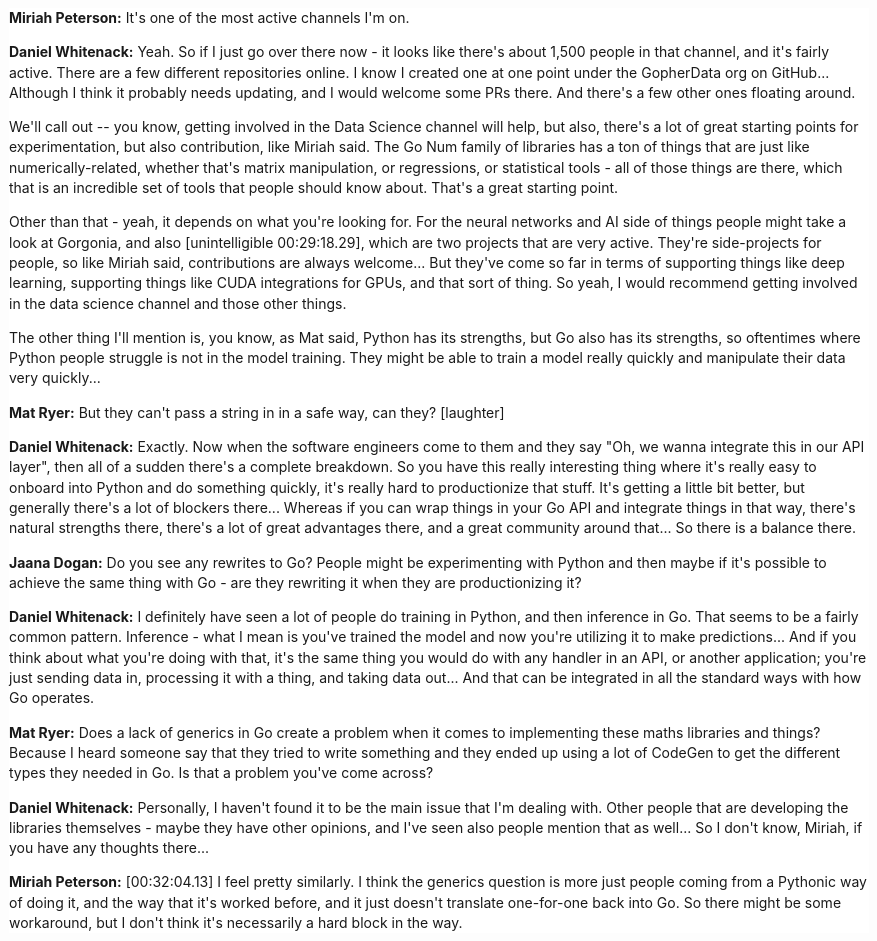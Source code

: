 **Miriah Peterson:** It's one of the most active channels I'm on.

**Daniel Whitenack:** Yeah. So if I just go over there now - it looks like there's about 1,500 people in that channel, and it's fairly active. There are a few different repositories online. I know I created one at one point under the GopherData org on GitHub... Although I think it probably needs updating, and I would welcome some PRs there. And there's a few other ones floating around.

We'll call out -- you know, getting involved in the Data Science channel will help, but also, there's a lot of great starting points for experimentation, but also contribution, like Miriah said. The Go Num family of libraries has a ton of things that are just like numerically-related, whether that's matrix manipulation, or regressions, or statistical tools - all of those things are there, which that is an incredible set of tools that people should know about. That's a great starting point.

Other than that - yeah, it depends on what you're looking for. For the neural networks and AI side of things people might take a look at Gorgonia, and also \[unintelligible 00:29:18.29\], which are two projects that are very active. They're side-projects for people, so like Miriah said, contributions are always welcome... But they've come so far in terms of supporting things like deep learning, supporting things like CUDA integrations for GPUs, and that sort of thing. So yeah, I would recommend getting involved in the data science channel and those other things.

The other thing I'll mention is, you know, as Mat said, Python has its strengths, but Go also has its strengths, so oftentimes where Python people struggle is not in the model training. They might be able to train a model really quickly and manipulate their data very quickly...

**Mat Ryer:** But they can't pass a string in in a safe way, can they? \[laughter\]

**Daniel Whitenack:** Exactly. Now when the software engineers come to them and they say "Oh, we wanna integrate this in our API layer", then all of a sudden there's a complete breakdown. So you have this really interesting thing where it's really easy to onboard into Python and do something quickly, it's really hard to productionize that stuff. It's getting a little bit better, but generally there's a lot of blockers there... Whereas if you can wrap things in your Go API and integrate things in that way, there's natural strengths there, there's a lot of great advantages there, and a great community around that... So there is a balance there.

**Jaana Dogan:** Do you see any rewrites to Go? People might be experimenting with Python and then maybe if it's possible to achieve the same thing with Go - are they rewriting it when they are productionizing it?

**Daniel Whitenack:** I definitely have seen a lot of people do training in Python, and then inference in Go. That seems to be a fairly common pattern. Inference - what I mean is you've trained the model and now you're utilizing it to make predictions... And if you think about what you're doing with that, it's the same thing you would do with any handler in an API, or another application; you're just sending data in, processing it with a thing, and taking data out... And that can be integrated in all the standard ways with how Go operates.

**Mat Ryer:** Does a lack of generics in Go create a problem when it comes to implementing these maths libraries and things? Because I heard someone say that they tried to write something and they ended up using a lot of CodeGen to get the different types they needed in Go. Is that a problem you've come across?

**Daniel Whitenack:** Personally, I haven't found it to be the main issue that I'm dealing with. Other people that are developing the libraries themselves - maybe they have other opinions, and I've seen also people mention that as well... So I don't know, Miriah, if you have any thoughts there...

**Miriah Peterson:** \[00:32:04.13\] I feel pretty similarly. I think the generics question is more just people coming from a Pythonic way of doing it, and the way that it's worked before, and it just doesn't translate one-for-one back into Go. So there might be some workaround, but I don't think it's necessarily a hard block in the way.
